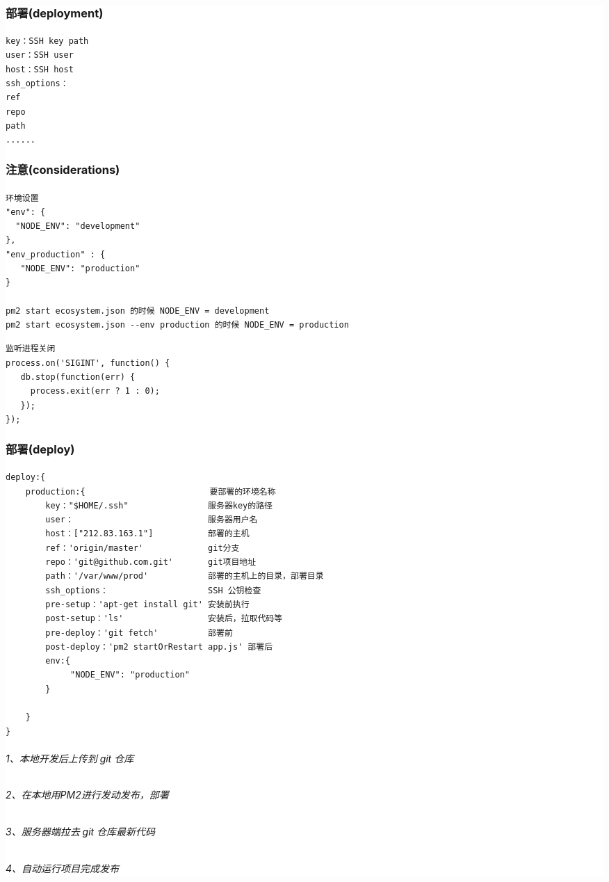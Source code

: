 ### 部署(deployment)
```
key：SSH key path
user：SSH user
host：SSH host
ssh_options：
ref
repo
path
......

```

### 注意(considerations)
```
环境设置
"env": {
  "NODE_ENV": "development"
},
"env_production" : {
   "NODE_ENV": "production"
}

pm2 start ecosystem.json 的时候 NODE_ENV = development
pm2 start ecosystem.json --env production 的时候 NODE_ENV = production

```

```
监听进程关闭
process.on('SIGINT', function() {
   db.stop(function(err) {
     process.exit(err ? 1 : 0);
   });
});

```

### 部署(deploy)
```
deploy:{
    production:{                         要部署的环境名称
        key："$HOME/.ssh"                服务器key的路径
        user：                           服务器用户名
        host：["212.83.163.1"]           部署的主机
        ref：'origin/master'             git分支
        repo：'git@github.com.git'       git项目地址
        path：'/var/www/prod'            部署的主机上的目录，部署目录
        ssh_options：                    SSH 公钥检查
        pre-setup：'apt-get install git' 安装前执行
        post-setup：'ls'                 安装后，拉取代码等
        pre-deploy：'git fetch'          部署前
        post-deploy：'pm2 startOrRestart app.js' 部署后
        env:{
             "NODE_ENV": "production"
        }
        
    }
}
```
###### 1、本地开发后上传到 git 仓库
###### 2、在本地用PM2进行发动发布，部署
###### 3、服务器端拉去 git 仓库最新代码
###### 4、自动运行项目完成发布